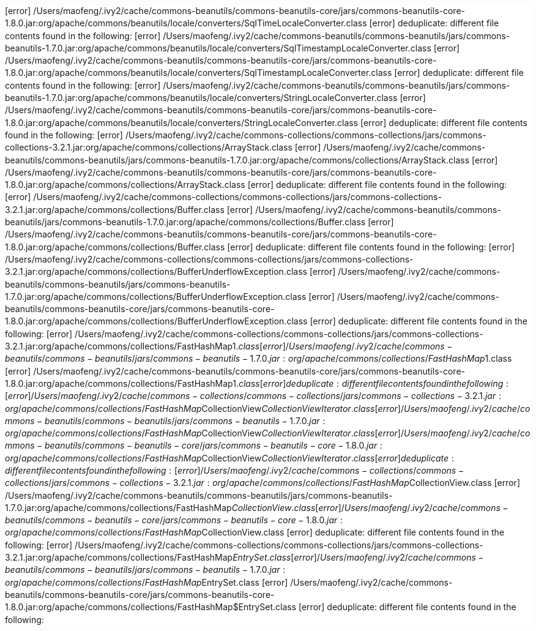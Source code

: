 [error] /Users/maofeng/.ivy2/cache/commons-beanutils/commons-beanutils-core/jars/commons-beanutils-core-1.8.0.jar:org/apache/commons/beanutils/locale/converters/SqlTimeLocaleConverter.class
[error] deduplicate: different file contents found in the following:
[error] /Users/maofeng/.ivy2/cache/commons-beanutils/commons-beanutils/jars/commons-beanutils-1.7.0.jar:org/apache/commons/beanutils/locale/converters/SqlTimestampLocaleConverter.class
[error] /Users/maofeng/.ivy2/cache/commons-beanutils/commons-beanutils-core/jars/commons-beanutils-core-1.8.0.jar:org/apache/commons/beanutils/locale/converters/SqlTimestampLocaleConverter.class
[error] deduplicate: different file contents found in the following:
[error] /Users/maofeng/.ivy2/cache/commons-beanutils/commons-beanutils/jars/commons-beanutils-1.7.0.jar:org/apache/commons/beanutils/locale/converters/StringLocaleConverter.class
[error] /Users/maofeng/.ivy2/cache/commons-beanutils/commons-beanutils-core/jars/commons-beanutils-core-1.8.0.jar:org/apache/commons/beanutils/locale/converters/StringLocaleConverter.class
[error] deduplicate: different file contents found in the following:
[error] /Users/maofeng/.ivy2/cache/commons-collections/commons-collections/jars/commons-collections-3.2.1.jar:org/apache/commons/collections/ArrayStack.class
[error] /Users/maofeng/.ivy2/cache/commons-beanutils/commons-beanutils/jars/commons-beanutils-1.7.0.jar:org/apache/commons/collections/ArrayStack.class
[error] /Users/maofeng/.ivy2/cache/commons-beanutils/commons-beanutils-core/jars/commons-beanutils-core-1.8.0.jar:org/apache/commons/collections/ArrayStack.class
[error] deduplicate: different file contents found in the following:
[error] /Users/maofeng/.ivy2/cache/commons-collections/commons-collections/jars/commons-collections-3.2.1.jar:org/apache/commons/collections/Buffer.class
[error] /Users/maofeng/.ivy2/cache/commons-beanutils/commons-beanutils/jars/commons-beanutils-1.7.0.jar:org/apache/commons/collections/Buffer.class
[error] /Users/maofeng/.ivy2/cache/commons-beanutils/commons-beanutils-core/jars/commons-beanutils-core-1.8.0.jar:org/apache/commons/collections/Buffer.class
[error] deduplicate: different file contents found in the following:
[error] /Users/maofeng/.ivy2/cache/commons-collections/commons-collections/jars/commons-collections-3.2.1.jar:org/apache/commons/collections/BufferUnderflowException.class
[error] /Users/maofeng/.ivy2/cache/commons-beanutils/commons-beanutils/jars/commons-beanutils-1.7.0.jar:org/apache/commons/collections/BufferUnderflowException.class
[error] /Users/maofeng/.ivy2/cache/commons-beanutils/commons-beanutils-core/jars/commons-beanutils-core-1.8.0.jar:org/apache/commons/collections/BufferUnderflowException.class
[error] deduplicate: different file contents found in the following:
[error] /Users/maofeng/.ivy2/cache/commons-collections/commons-collections/jars/commons-collections-3.2.1.jar:org/apache/commons/collections/FastHashMap$1.class
[error] /Users/maofeng/.ivy2/cache/commons-beanutils/commons-beanutils/jars/commons-beanutils-1.7.0.jar:org/apache/commons/collections/FastHashMap$1.class
[error] /Users/maofeng/.ivy2/cache/commons-beanutils/commons-beanutils-core/jars/commons-beanutils-core-1.8.0.jar:org/apache/commons/collections/FastHashMap$1.class
[error] deduplicate: different file contents found in the following:
[error] /Users/maofeng/.ivy2/cache/commons-collections/commons-collections/jars/commons-collections-3.2.1.jar:org/apache/commons/collections/FastHashMap$CollectionView$CollectionViewIterator.class
[error] /Users/maofeng/.ivy2/cache/commons-beanutils/commons-beanutils/jars/commons-beanutils-1.7.0.jar:org/apache/commons/collections/FastHashMap$CollectionView$CollectionViewIterator.class
[error] /Users/maofeng/.ivy2/cache/commons-beanutils/commons-beanutils-core/jars/commons-beanutils-core-1.8.0.jar:org/apache/commons/collections/FastHashMap$CollectionView$CollectionViewIterator.class
[error] deduplicate: different file contents found in the following:
[error] /Users/maofeng/.ivy2/cache/commons-collections/commons-collections/jars/commons-collections-3.2.1.jar:org/apache/commons/collections/FastHashMap$CollectionView.class
[error] /Users/maofeng/.ivy2/cache/commons-beanutils/commons-beanutils/jars/commons-beanutils-1.7.0.jar:org/apache/commons/collections/FastHashMap$CollectionView.class
[error] /Users/maofeng/.ivy2/cache/commons-beanutils/commons-beanutils-core/jars/commons-beanutils-core-1.8.0.jar:org/apache/commons/collections/FastHashMap$CollectionView.class
[error] deduplicate: different file contents found in the following:
[error] /Users/maofeng/.ivy2/cache/commons-collections/commons-collections/jars/commons-collections-3.2.1.jar:org/apache/commons/collections/FastHashMap$EntrySet.class
[error] /Users/maofeng/.ivy2/cache/commons-beanutils/commons-beanutils/jars/commons-beanutils-1.7.0.jar:org/apache/commons/collections/FastHashMap$EntrySet.class
[error] /Users/maofeng/.ivy2/cache/commons-beanutils/commons-beanutils-core/jars/commons-beanutils-core-1.8.0.jar:org/apache/commons/collections/FastHashMap$EntrySet.class
[error] deduplicate: different file contents found in the following: